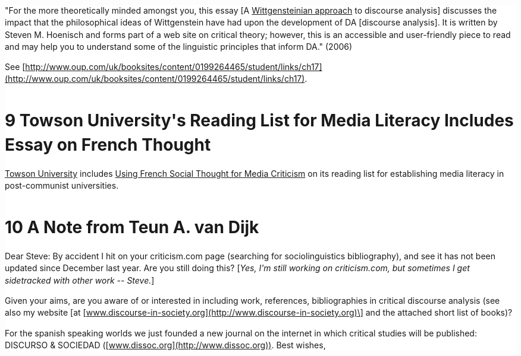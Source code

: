 



"For the more theoretically minded amongst you, this essay \[A
[Wittgensteinian approach](da/lw_da.html) to discourse analysis\]
discusses the impact that the philosophical ideas of Wittgenstein have
had upon the development of DA \[discourse analysis\]. It is written by
Steven M. Hoenisch and forms part of a web site on critical theory;
however, this is an accessible and user-friendly piece to read and may
help you to understand some of the linguistic principles that inform
DA." (2006)





See [http://www.oup.com/uk/booksites/content/0199264465/student/links/ch17](http://www.oup.com/uk/booksites/content/0199264465/student/links/ch17).



9 Towson University's Reading List for Media Literacy Includes Essay on French Thought
==========================================================================================



[Towson University](http://wwwnew.towson.edu/medialiteracy/reading.htm)
includes [Using French Social Thought for Media
Criticism](http://www.criticism.com/md/media-criticism-with-french-social-thought.html)
on its reading list for establishing media literacy in post-communist
universities.











10 A Note from Teun A. van Dijk
===================================



Dear Steve: By accident I hit on your criticism.com page (searching for
sociolinguistics bibliography), and see it has not been updated since
December last year. Are you still doing this? \[*Yes, I'm still working
on criticism.com, but sometimes I get sidetracked with other work --
Steve.*\]





Given your aims, are you aware of or interested in including work,
references, bibliographies in critical discourse analysis (see also my
website \[at
[www.discourse-in-society.org](http://www.discourse-in-society.org)\]
and the attached short list of books)?





For the spanish speaking worlds we just founded a new journal on the
internet in which critical studies will be published: DISCURSO &
SOCIEDAD ([www.dissoc.org](http://www.dissoc.org)). Best wishes,
